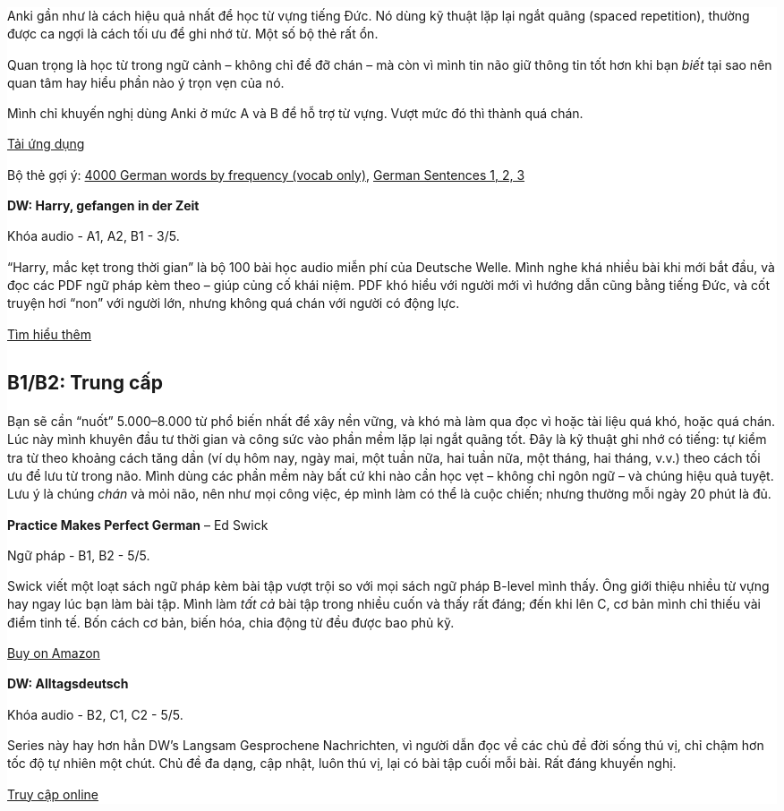 Anki gần như là cách hiệu quả nhất để học từ vựng tiếng Đức. Nó dùng kỹ thuật lặp lại ngắt quãng (spaced repetition), thường được ca ngợi là cách tối ưu để ghi nhớ từ. Một số bộ thẻ rất ổn.

Quan trọng là học từ trong ngữ cảnh – không chỉ để đỡ chán – mà còn vì mình tin não giữ thông tin tốt hơn khi bạn *biết* tại sao nên quan tâm hay hiểu phần nào ý trọn vẹn của nó.

Mình chỉ khuyến nghị dùng Anki ở mức A và B để hỗ trợ từ vựng. Vượt mức đó thì thành quá chán.

[Tải ứng dụng](https://apps.ankiweb.net/)

Bộ thẻ gợi ý: [4000 German words by frequency (vocab only)](https://ankiweb.net/shared/info/653061995), [German Sentences 1, 2, 3](https://ankiweb.net/shared/info/1142217972)



**DW: Harry, gefangen in der Zeit**

Khóa audio - A1, A2, B1 - 3/5.

“Harry, mắc kẹt trong thời gian” là bộ 100 bài học audio miễn phí của Deutsche Welle. Mình nghe khá nhiều bài khi mới bắt đầu, và đọc các PDF ngữ pháp kèm theo – giúp củng cố khái niệm. PDF khó hiểu với người mới vì hướng dẫn cũng bằng tiếng Đức, và cốt truyện hơi “non” với người lớn, nhưng không quá chán với người có động lực.

[Tìm hiểu thêm](http://www.dw.com/de/deutsch-lernen/harry/s-13219)


## B1/B2: Trung cấp

Bạn sẽ cần “nuốt” 5.000–8.000 từ phổ biến nhất để xây nền vững, và khó mà làm qua đọc vì hoặc tài liệu quá khó, hoặc quá chán. Lúc này mình khuyên đầu tư thời gian và công sức vào phần mềm lặp lại ngắt quãng tốt. Đây là kỹ thuật ghi nhớ có tiếng: tự kiểm tra từ theo khoảng cách tăng dần (ví dụ hôm nay, ngày mai, một tuần nữa, hai tuần nữa, một tháng, hai tháng, v.v.) theo cách tối ưu để lưu từ trong não. Mình dùng các phần mềm này bất cứ khi nào cần học vẹt – không chỉ ngôn ngữ – và chúng hiệu quả tuyệt. Lưu ý là chúng *chán* và mỏi não, nên như mọi công việc, ép mình làm có thể là cuộc chiến; nhưng thường mỗi ngày 20 phút là đủ.


**Practice Makes Perfect German** – Ed Swick

Ngữ pháp - B1, B2 - 5/5.

Swick viết một loạt sách ngữ pháp kèm bài tập vượt trội so với mọi sách ngữ pháp B-level mình thấy. Ông giới thiệu nhiều từ vựng hay ngay lúc bạn làm bài tập. Mình làm *tất cả* bài tập trong nhiều cuốn và thấy rất đáng; đến khi lên C, cơ bản mình chỉ thiếu vài điểm tinh tế. Bốn cách cơ bản, biến hóa, chia động từ đều được bao phủ kỹ.

[Buy on Amazon](http://amzn.to/2voDogW)


**DW: Alltagsdeutsch**

Khóa audio - B2, C1, C2 - 5/5.

Series này hay hơn hẳn DW’s Langsam Gesprochene Nachrichten, vì người dẫn đọc về các chủ đề đời sống thú vị, chỉ chậm hơn tốc độ tự nhiên một chút. Chủ đề đa dạng, cập nhật, luôn thú vị, lại có bài tập cuối mỗi bài. Rất đáng khuyến nghị.

[Truy cập online](http://www.dw.com/de/deutsch-lernen/alltagsdeutsch/s-9214)

